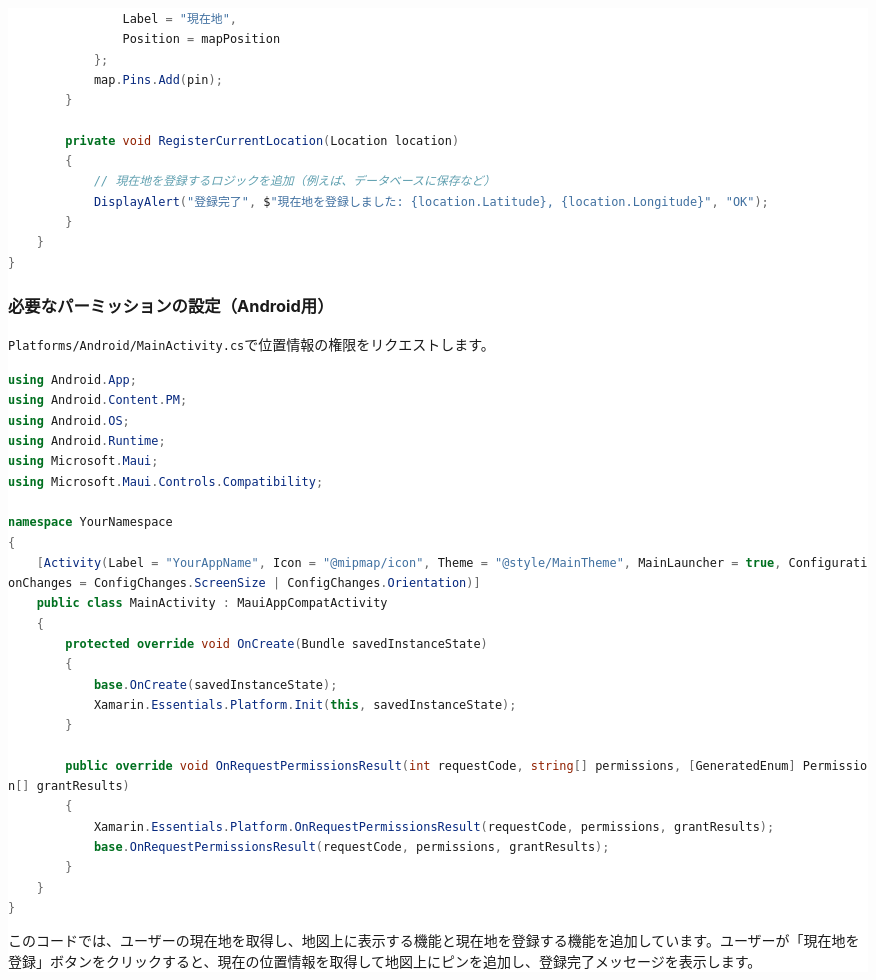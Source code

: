 ```csharp
                Label = "現在地",
                Position = mapPosition
            };
            map.Pins.Add(pin);
        }

        private void RegisterCurrentLocation(Location location)
        {
            // 現在地を登録するロジックを追加（例えば、データベースに保存など）
            DisplayAlert("登録完了", $"現在地を登録しました: {location.Latitude}, {location.Longitude}", "OK");
        }
    }
}
```

### 必要なパーミッションの設定（Android用）

`Platforms/Android/MainActivity.cs`で位置情報の権限をリクエストします。

```csharp
using Android.App;
using Android.Content.PM;
using Android.OS;
using Android.Runtime;
using Microsoft.Maui;
using Microsoft.Maui.Controls.Compatibility;

namespace YourNamespace
{
    [Activity(Label = "YourAppName", Icon = "@mipmap/icon", Theme = "@style/MainTheme", MainLauncher = true, ConfigurationChanges = ConfigChanges.ScreenSize | ConfigChanges.Orientation)]
    public class MainActivity : MauiAppCompatActivity
    {
        protected override void OnCreate(Bundle savedInstanceState)
        {
            base.OnCreate(savedInstanceState);
            Xamarin.Essentials.Platform.Init(this, savedInstanceState);
        }

        public override void OnRequestPermissionsResult(int requestCode, string[] permissions, [GeneratedEnum] Permission[] grantResults)
        {
            Xamarin.Essentials.Platform.OnRequestPermissionsResult(requestCode, permissions, grantResults);
            base.OnRequestPermissionsResult(requestCode, permissions, grantResults);
        }
    }
}
```

このコードでは、ユーザーの現在地を取得し、地図上に表示する機能と現在地を登録する機能を追加しています。ユーザーが「現在地を登録」ボタンをクリックすると、現在の位置情報を取得して地図上にピンを追加し、登録完了メッセージを表示します。
